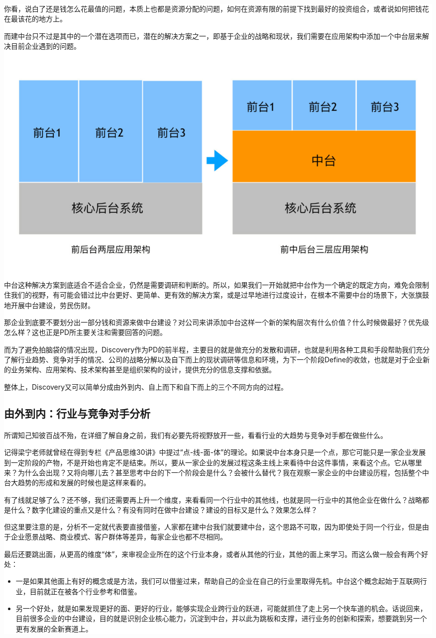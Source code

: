 你看，说白了还是钱怎么花最值的问题，本质上也都是资源分配的问题，如何在资源有限的前提下找到最好的投资组合，或者说如何把钱花在最该花的地方上。

而建中台只不过是其中的一个潜在选项而已，潜在的解决方案之一，即基于企业的战略和现状，我们需要在应用架构中添加一个中台层来解决目前企业遇到的问题。

![](./httpsstatic001geekbangorgresourceimage7ef07e3a9824ed3b3c413e372517116f64f0.jpg)

中台这种解决方案到底适合不适合企业，仍然是需要调研和判断的。所以，如果我们一开始就把中台作为一个确定的既定方向，难免会限制住我们的视野，有可能会错过比中台更好、更简单、更有效的解决方案，或是过早地进行过度设计，在根本不需要中台的场景下，大张旗鼓地开展中台建设，劳民伤财。

那企业到底要不要划分出一部分钱和资源来做中台建设？对公司来讲添加中台这样一个新的架构层次有什么价值？什么时候做最好？优先级怎么样？这也正是PD所主要关注和需要回答的问题。

而为了避免拍脑袋的情况出现，Discovery作为PD的前半程，主要目的就是做充分的发散和调研，也就是利用各种工具和手段帮助我们充分了解行业趋势、竞争对手的情况、公司的战略分解以及自下而上的现状调研等信息和环境，为下一个阶段Define的收敛，也就是对于企业新的业务架构、应用架构、技术架构甚至是组织架构的设计，提供充分的信息支撑和依据。

整体上，Discovery又可以简单分成由外到内、自上而下和自下而上的三个不同方向的过程。

## 由外到内：行业与竞争对手分析

所谓知己知彼百战不殆，在详细了解自身之前，我们有必要先将视野放开一些，看看行业的大趋势与竞争对手都在做些什么。

记得梁宁老师就曾经在得到专栏《产品思维30讲》中提过“点-线-面-体”的理论。如果说中台本身只是一个点，那它可能只是一家企业发展到一定阶段的产物，不是开始也肯定不是结束。所以，要从一家企业的发展过程这条主线上来看待中台这件事情，来看这个点。它从哪里来？为什么会出现？又将向哪儿去？甚至思考中台的下一个阶段会是什么？会被什么替代？我在观察一家企业的中台建设历程，包括整个中台大趋势的形成和发展的时候也是这样来看的。

有了线就足够了么？还不够，我们还需要再上升一个维度，来看看同一个行业中的其他线，也就是同一行业中的其他企业在做什么？战略都是什么？数字化建设的重点又是什么？有没有同时在做中台建设？建设的目标又是什么？效果怎么样？

但这里要注意的是，分析不一定就代表要直接借鉴，人家都在建中台我们就要建中台，这个思路不可取，因为即使处于同一个行业，但是由于企业愿景战略、商业模式、客户群体等差异，每家企业也都不尽相同。

最后还要跳出面，从更高的维度“体”，来审视企业所在的这个行业本身，或者从其他的行业，其他的面上来学习。而这么做一般会有两个好处：

* 一是如果其他面上有好的概念或是方法，我们可以借鉴过来，帮助自己的企业在自己的行业里取得先机。中台这个概念起始于互联网行业，目前就正在被各个行业参考和借鉴。

* 另一个好处，就是如果发现更好的面、更好的行业，能够实现企业跨行业的跃进，可能就抓住了走上另一个快车道的机会。话说回来，目前很多企业的中台建设，目的就是识别企业核心能力，沉淀到中台，并以此为跳板和支撑，进行业务的创新和探索，想要跳到另一个更有发展的全新赛道上。
